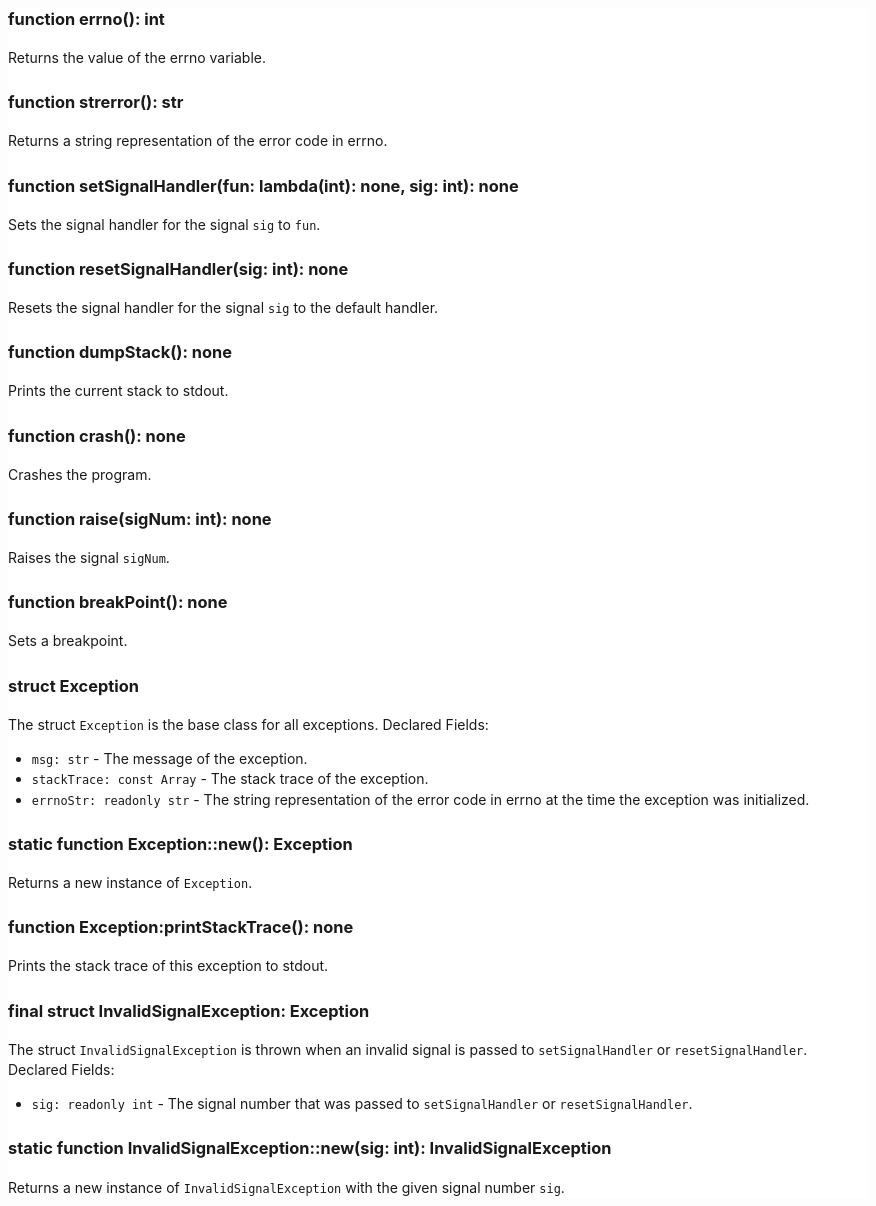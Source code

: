 ### function errno(): int
Returns the value of the errno variable.

### function strerror(): str
Returns a string representation of the error code in errno.

### function setSignalHandler(fun: lambda(int): none, sig: int): none
Sets the signal handler for the signal `sig` to `fun`.

### function resetSignalHandler(sig: int): none
Resets the signal handler for the signal `sig` to the default handler.

### function dumpStack(): none
Prints the current stack to stdout.

### function crash(): none
Crashes the program.

### function raise(sigNum: int): none
Raises the signal `sigNum`.

### function breakPoint(): none
Sets a breakpoint.

### struct Exception
The struct `Exception` is the base class for all exceptions.
Declared Fields:
- `msg: str` - The message of the exception.
- `stackTrace: const Array` - The stack trace of the exception.
- `errnoStr: readonly str` - The string representation of the error code in errno at the time the exception was initialized.

### static function Exception::new(): Exception
Returns a new instance of `Exception`.

### function Exception:printStackTrace(): none
Prints the stack trace of this exception to stdout.

### final struct InvalidSignalException: Exception
The struct `InvalidSignalException` is thrown when an invalid signal is passed to `setSignalHandler` or `resetSignalHandler`.
Declared Fields:
- `sig: readonly int` - The signal number that was passed to `setSignalHandler` or `resetSignalHandler`.

### static function InvalidSignalException::new(sig: int): InvalidSignalException
Returns a new instance of `InvalidSignalException` with the given signal number `sig`.

